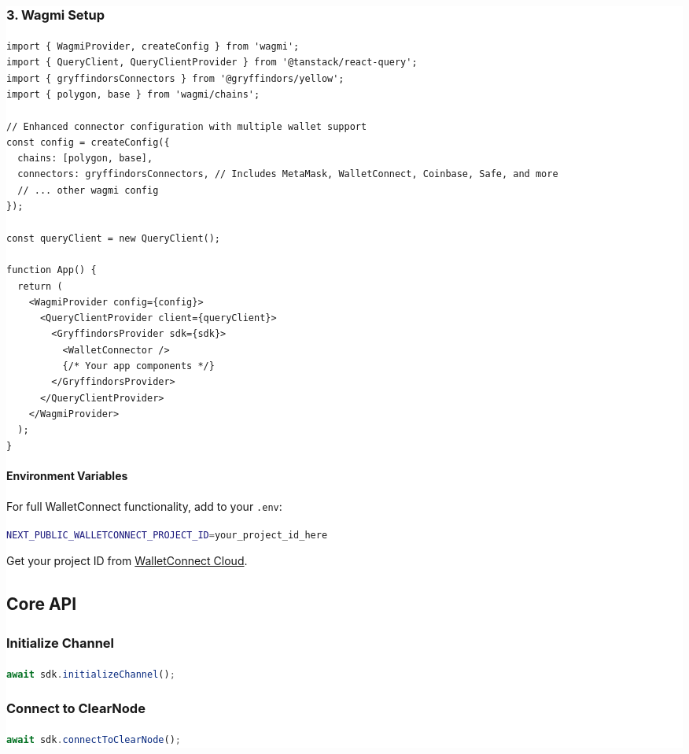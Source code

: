 ### 3. Wagmi Setup

```tsx
import { WagmiProvider, createConfig } from 'wagmi';
import { QueryClient, QueryClientProvider } from '@tanstack/react-query';
import { gryffindorsConnectors } from '@gryffindors/yellow';
import { polygon, base } from 'wagmi/chains';

// Enhanced connector configuration with multiple wallet support
const config = createConfig({
  chains: [polygon, base],
  connectors: gryffindorsConnectors, // Includes MetaMask, WalletConnect, Coinbase, Safe, and more
  // ... other wagmi config
});

const queryClient = new QueryClient();

function App() {
  return (
    <WagmiProvider config={config}>
      <QueryClientProvider client={queryClient}>
        <GryffindorsProvider sdk={sdk}>
          <WalletConnector />
          {/* Your app components */}
        </GryffindorsProvider>
      </QueryClientProvider>
    </WagmiProvider>
  );
}
```

#### Environment Variables

For full WalletConnect functionality, add to your `.env`:

```bash
NEXT_PUBLIC_WALLETCONNECT_PROJECT_ID=your_project_id_here
```

Get your project ID from [WalletConnect Cloud](https://cloud.walletconnect.com/).

## Core API

### Initialize Channel
```typescript
await sdk.initializeChannel();
```

### Connect to ClearNode
```typescript
await sdk.connectToClearNode();
```
